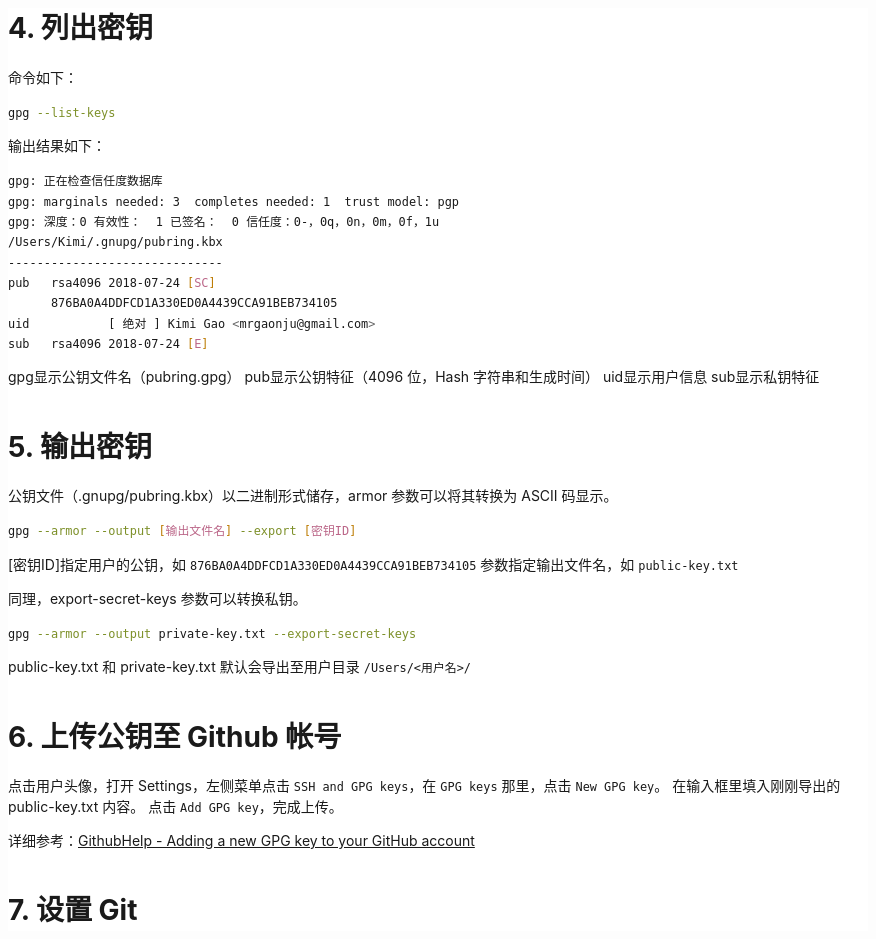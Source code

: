# 4. 列出密钥

命令如下：

```sh
gpg --list-keys
```

输出结果如下：

```sh
gpg: 正在检查信任度数据库
gpg: marginals needed: 3  completes needed: 1  trust model: pgp
gpg: 深度：0 有效性：  1 已签名：  0 信任度：0-，0q，0n，0m，0f，1u
/Users/Kimi/.gnupg/pubring.kbx
------------------------------
pub   rsa4096 2018-07-24 [SC]
      876BA0A4DDFCD1A330ED0A4439CCA91BEB734105
uid           [ 绝对 ] Kimi Gao <mrgaonju@gmail.com>
sub   rsa4096 2018-07-24 [E]
```

gpg显示公钥文件名（pubring.gpg）
pub显示公钥特征（4096 位，Hash 字符串和生成时间）
uid显示用户信息
sub显示私钥特征

# 5. 输出密钥

公钥文件（.gnupg/pubring.kbx）以二进制形式储存，armor 参数可以将其转换为 ASCII 码显示。

```sh
gpg --armor --output [输出文件名] --export [密钥ID]
```

[密钥ID]指定用户的公钥，如 `876BA0A4DDFCD1A330ED0A4439CCA91BEB734105` 参数指定输出文件名，如 `public-key.txt`

同理，export-secret-keys 参数可以转换私钥。

```sh
gpg --armor --output private-key.txt --export-secret-keys
```

public-key.txt 和 private-key.txt 默认会导出至用户目录 `/Users/<用户名>/`

# 6. 上传公钥至 Github 帐号

点击用户头像，打开 Settings，左侧菜单点击 `SSH and GPG keys`，在 `GPG keys` 那里，点击 `New GPG key`。
在输入框里填入刚刚导出的 public-key.txt 内容。
点击 `Add GPG key`，完成上传。

详细参考：[GithubHelp - Adding a new GPG key to your GitHub account](https://help.github.com/articles/adding-a-new-gpg-key-to-your-github-account/)

# 7. 设置 Git
